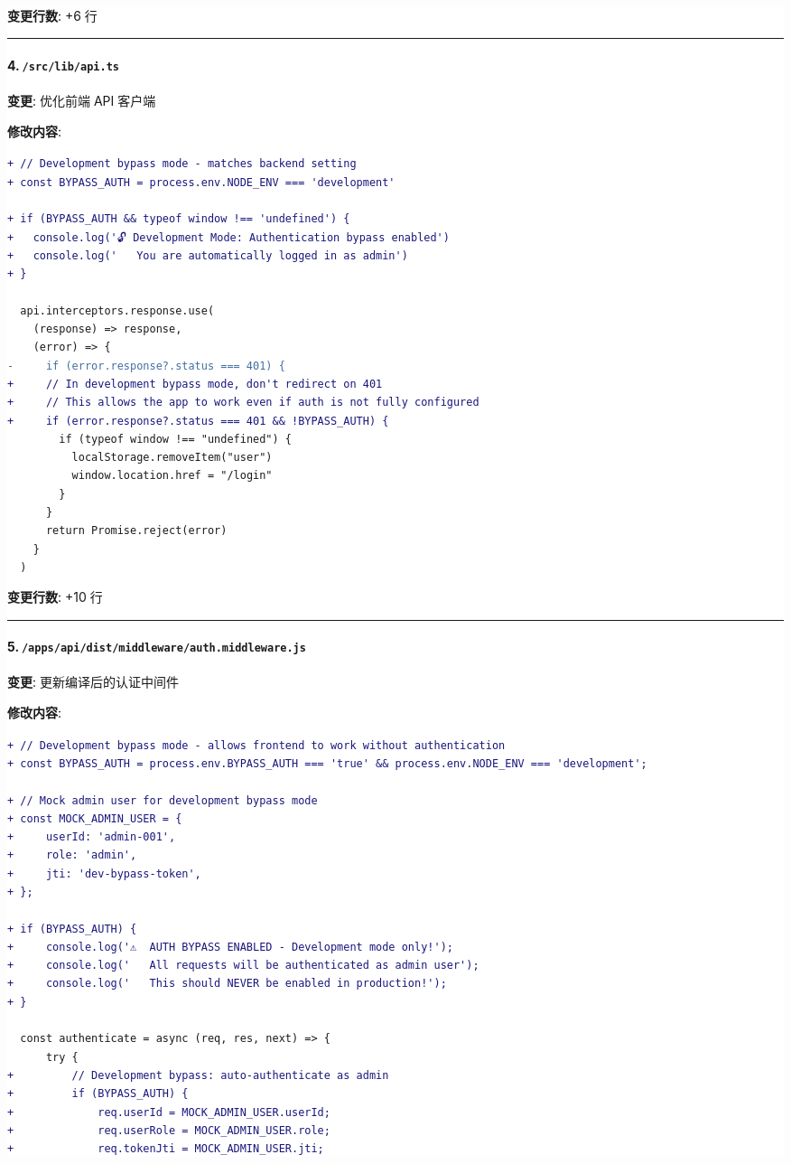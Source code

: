 **变更行数**: +6 行

---

#### 4. `/src/lib/api.ts`
**变更**: 优化前端 API 客户端

**修改内容**:
```diff
+ // Development bypass mode - matches backend setting
+ const BYPASS_AUTH = process.env.NODE_ENV === 'development'

+ if (BYPASS_AUTH && typeof window !== 'undefined') {
+   console.log('🔓 Development Mode: Authentication bypass enabled')
+   console.log('   You are automatically logged in as admin')
+ }

  api.interceptors.response.use(
    (response) => response,
    (error) => {
-     if (error.response?.status === 401) {
+     // In development bypass mode, don't redirect on 401
+     // This allows the app to work even if auth is not fully configured
+     if (error.response?.status === 401 && !BYPASS_AUTH) {
        if (typeof window !== "undefined") {
          localStorage.removeItem("user")
          window.location.href = "/login"
        }
      }
      return Promise.reject(error)
    }
  )
```

**变更行数**: +10 行

---

#### 5. `/apps/api/dist/middleware/auth.middleware.js`
**变更**: 更新编译后的认证中间件

**修改内容**:
```diff
+ // Development bypass mode - allows frontend to work without authentication
+ const BYPASS_AUTH = process.env.BYPASS_AUTH === 'true' && process.env.NODE_ENV === 'development';

+ // Mock admin user for development bypass mode
+ const MOCK_ADMIN_USER = {
+     userId: 'admin-001',
+     role: 'admin',
+     jti: 'dev-bypass-token',
+ };

+ if (BYPASS_AUTH) {
+     console.log('⚠️  AUTH BYPASS ENABLED - Development mode only!');
+     console.log('   All requests will be authenticated as admin user');
+     console.log('   This should NEVER be enabled in production!');
+ }

  const authenticate = async (req, res, next) => {
      try {
+         // Development bypass: auto-authenticate as admin
+         if (BYPASS_AUTH) {
+             req.userId = MOCK_ADMIN_USER.userId;
+             req.userRole = MOCK_ADMIN_USER.role;
+             req.tokenJti = MOCK_ADMIN_USER.jti;
```
